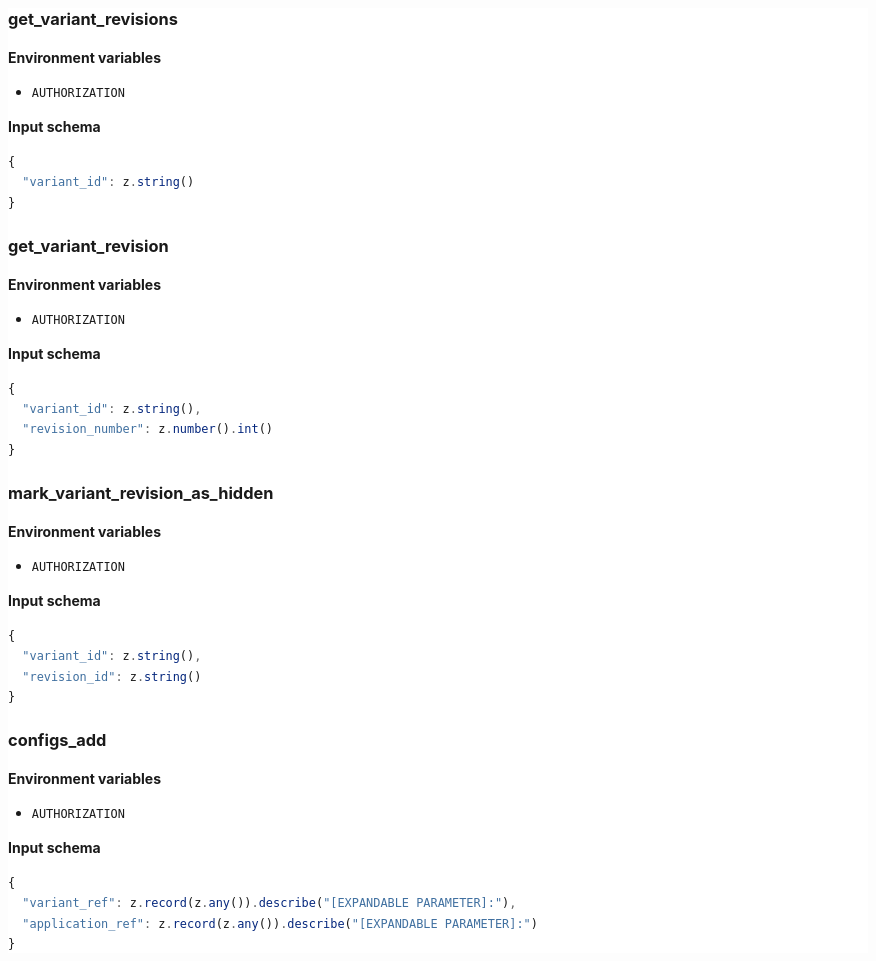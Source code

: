 ### get_variant_revisions

**Environment variables**

- `AUTHORIZATION`

**Input schema**

```ts
{
  "variant_id": z.string()
}
```

### get_variant_revision

**Environment variables**

- `AUTHORIZATION`

**Input schema**

```ts
{
  "variant_id": z.string(),
  "revision_number": z.number().int()
}
```

### mark_variant_revision_as_hidden

**Environment variables**

- `AUTHORIZATION`

**Input schema**

```ts
{
  "variant_id": z.string(),
  "revision_id": z.string()
}
```

### configs_add

**Environment variables**

- `AUTHORIZATION`

**Input schema**

```ts
{
  "variant_ref": z.record(z.any()).describe("[EXPANDABLE PARAMETER]:"),
  "application_ref": z.record(z.any()).describe("[EXPANDABLE PARAMETER]:")
}
```

